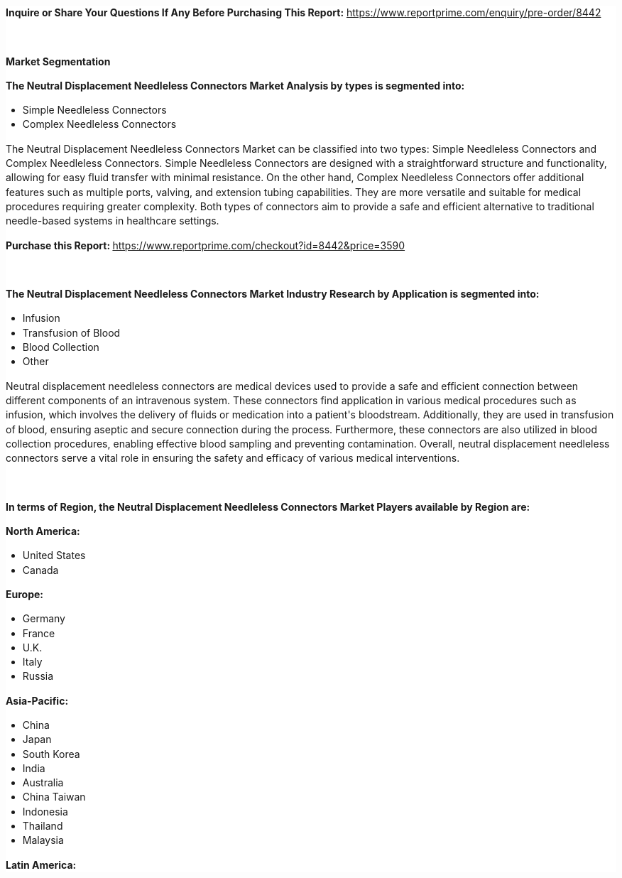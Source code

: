 <p><strong>Inquire or Share Your Questions If Any Before Purchasing This Report:</strong> <a href="https://www.reportprime.com/enquiry/pre-order/8442">https://www.reportprime.com/enquiry/pre-order/8442</a></p>
<p>&nbsp;</p>
<p><strong>Market Segmentation</strong></p>
<p><strong>The Neutral Displacement Needleless Connectors Market Analysis by types is segmented into:</strong></p>
<p><ul><li>Simple Needleless Connectors</li><li>Complex Needleless Connectors</li></ul></p>
<p><p>The Neutral Displacement Needleless Connectors Market can be classified into two types: Simple Needleless Connectors and Complex Needleless Connectors. Simple Needleless Connectors are designed with a straightforward structure and functionality, allowing for easy fluid transfer with minimal resistance. On the other hand, Complex Needleless Connectors offer additional features such as multiple ports, valving, and extension tubing capabilities. They are more versatile and suitable for medical procedures requiring greater complexity. Both types of connectors aim to provide a safe and efficient alternative to traditional needle-based systems in healthcare settings.</p></p>
<p><strong>Purchase this Report:&nbsp;</strong><a href="https://www.reportprime.com/checkout?id=8442&price=3590">https://www.reportprime.com/checkout?id=8442&price=3590</a></p>
<p>&nbsp;</p>
<p><strong>The Neutral Displacement Needleless Connectors Market Industry Research by Application is segmented into:</strong></p>
<p><ul><li>Infusion</li><li>Transfusion of Blood</li><li>Blood Collection</li><li>Other</li></ul></p>
<p><p>Neutral displacement needleless connectors are medical devices used to provide a safe and efficient connection between different components of an intravenous system. These connectors find application in various medical procedures such as infusion, which involves the delivery of fluids or medication into a patient's bloodstream. Additionally, they are used in transfusion of blood, ensuring aseptic and secure connection during the process. Furthermore, these connectors are also utilized in blood collection procedures, enabling effective blood sampling and preventing contamination. Overall, neutral displacement needleless connectors serve a vital role in ensuring the safety and efficacy of various medical interventions.</p></p>
<p>&nbsp;</p>
<p><strong>In terms of Region, the Neutral Displacement Needleless Connectors Market Players available by Region are:</strong></p>
<p>
    <p> <strong> North America: </strong>
        <ul>
            <li>United States</li>
            <li>Canada</li>
        </ul>
        </p> 
    <p> <strong> Europe: </strong>
        <ul>
            <li>Germany</li>
            <li>France</li>
            <li>U.K.</li>
            <li>Italy</li>
            <li>Russia</li>
        </ul>
        </p> 
    <p> <strong> Asia-Pacific: </strong>
        <ul>
            <li>China</li>
            <li>Japan</li>
            <li>South Korea</li>
            <li>India</li>
            <li>Australia</li>
            <li>China Taiwan</li>
            <li>Indonesia</li>
            <li>Thailand</li>
            <li>Malaysia</li>
        </ul>
        </p> 
    <p> <strong> Latin America: </strong>
        <ul>